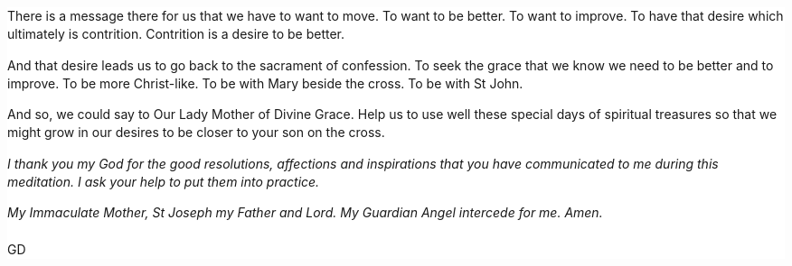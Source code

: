 There is a message there for us that we have to want to move. To want to be better. To want to improve. To have that desire which ultimately is contrition. Contrition is a desire to be better.

And that desire leads us to go back to the sacrament of confession. To seek the grace that we know we need to be better and to improve. To be more Christ-like. To be with Mary beside the cross. To be with St John.

And so, we could say to Our Lady Mother of Divine Grace. Help us to use well these special days of spiritual treasures so that we might grow in our desires to be closer to your son on the cross.

*I thank you my God for the good resolutions, affections and inspirations that you have communicated to me during this meditation. I ask your help to put them into practice.*

*My Immaculate Mother, St Joseph my Father and Lord. My Guardian Angel intercede for me. Amen.*\
\
GD

